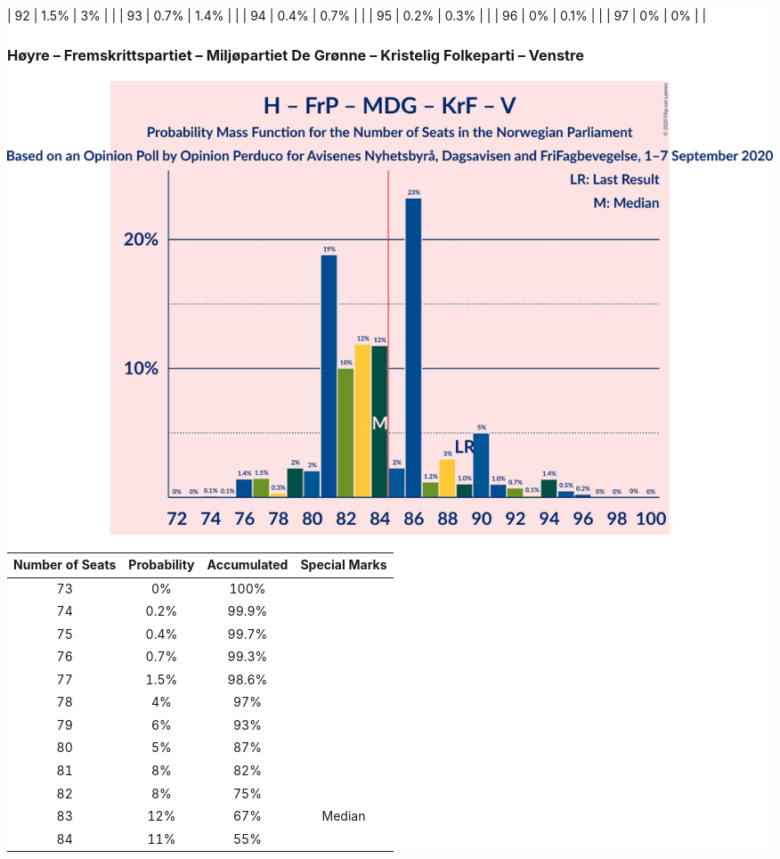 | 92 | 1.5% | 3% |  |
| 93 | 0.7% | 1.4% |  |
| 94 | 0.4% | 0.7% |  |
| 95 | 0.2% | 0.3% |  |
| 96 | 0% | 0.1% |  |
| 97 | 0% | 0% |  |

### Høyre – Fremskrittspartiet – Miljøpartiet De Grønne – Kristelig Folkeparti – Venstre

![Graph with seats probability mass function not yet produced](2020-09-07-OpinionPerduco-coalitions-seats-pmf-h–frp–mdg–krf–v.png "Seats Probability Mass Function")

| Number of Seats | Probability | Accumulated | Special Marks |
|:---------------:|:-----------:|:-----------:|:-------------:|
| 73 | 0% | 100% |  |
| 74 | 0.2% | 99.9% |  |
| 75 | 0.4% | 99.7% |  |
| 76 | 0.7% | 99.3% |  |
| 77 | 1.5% | 98.6% |  |
| 78 | 4% | 97% |  |
| 79 | 6% | 93% |  |
| 80 | 5% | 87% |  |
| 81 | 8% | 82% |  |
| 82 | 8% | 75% |  |
| 83 | 12% | 67% | Median |
| 84 | 11% | 55% |  |
